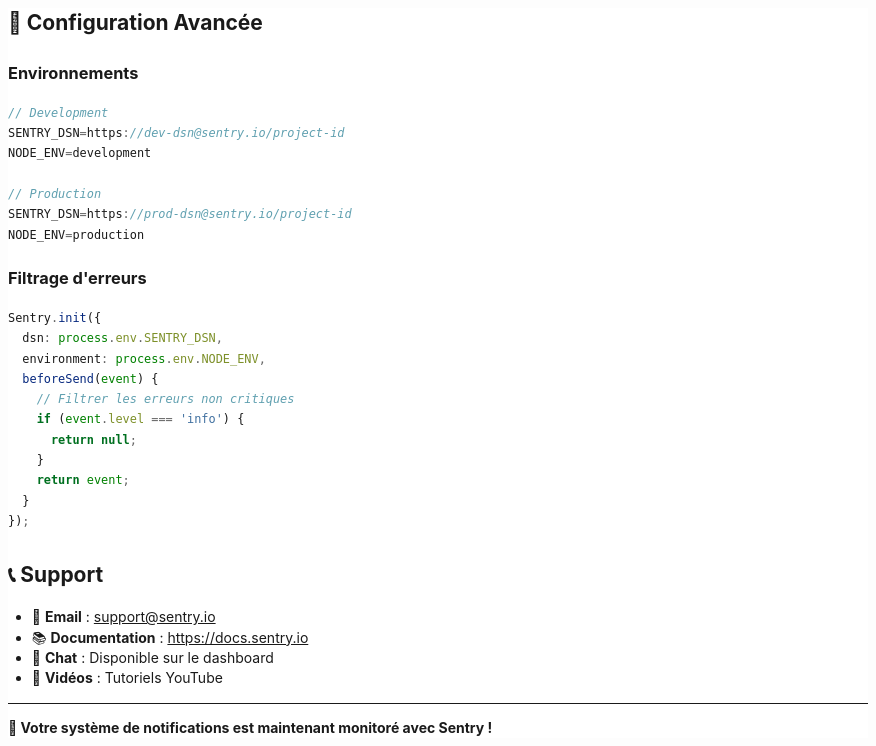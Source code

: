 ## 🔧 Configuration Avancée

### **Environnements**
```typescript
// Development
SENTRY_DSN=https://dev-dsn@sentry.io/project-id
NODE_ENV=development

// Production
SENTRY_DSN=https://prod-dsn@sentry.io/project-id
NODE_ENV=production
```

### **Filtrage d'erreurs**
```typescript
Sentry.init({
  dsn: process.env.SENTRY_DSN,
  environment: process.env.NODE_ENV,
  beforeSend(event) {
    // Filtrer les erreurs non critiques
    if (event.level === 'info') {
      return null;
    }
    return event;
  }
});
```

## 📞 Support

- 📧 **Email** : support@sentry.io
- 📚 **Documentation** : https://docs.sentry.io
- 💬 **Chat** : Disponible sur le dashboard
- 🎥 **Vidéos** : Tutoriels YouTube

---

**🎉 Votre système de notifications est maintenant monitoré avec Sentry !** 